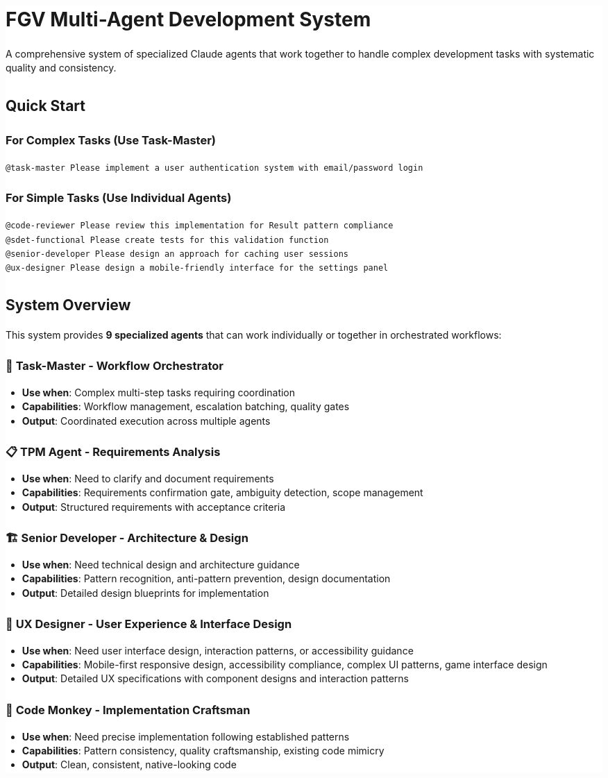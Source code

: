 # FGV Multi-Agent Development System

A comprehensive system of specialized Claude agents that work together to handle complex development tasks with systematic quality and consistency.

## Quick Start

### For Complex Tasks (Use Task-Master)
```
@task-master Please implement a user authentication system with email/password login
```

### For Simple Tasks (Use Individual Agents)
```
@code-reviewer Please review this implementation for Result pattern compliance
@sdet-functional Please create tests for this validation function
@senior-developer Please design an approach for caching user sessions
@ux-designer Please design a mobile-friendly interface for the settings panel
```

## System Overview

This system provides **9 specialized agents** that can work individually or together in orchestrated workflows:

### 🎯 **Task-Master** - Workflow Orchestrator
- **Use when**: Complex multi-step tasks requiring coordination
- **Capabilities**: Workflow management, escalation batching, quality gates
- **Output**: Coordinated execution across multiple agents

### 📋 **TPM Agent** - Requirements Analysis
- **Use when**: Need to clarify and document requirements
- **Capabilities**: Requirements confirmation gate, ambiguity detection, scope management
- **Output**: Structured requirements with acceptance criteria

### 🏗️ **Senior Developer** - Architecture & Design
- **Use when**: Need technical design and architecture guidance
- **Capabilities**: Pattern recognition, anti-pattern prevention, design documentation
- **Output**: Detailed design blueprints for implementation

### 🎨 **UX Designer** - User Experience & Interface Design
- **Use when**: Need user interface design, interaction patterns, or accessibility guidance
- **Capabilities**: Mobile-first responsive design, accessibility compliance, complex UI patterns, game interface design
- **Output**: Detailed UX specifications with component designs and interaction patterns

### 🔨 **Code Monkey** - Implementation Craftsman
- **Use when**: Need precise implementation following established patterns
- **Capabilities**: Pattern consistency, quality craftsmanship, existing code mimicry
- **Output**: Clean, consistent, native-looking code
